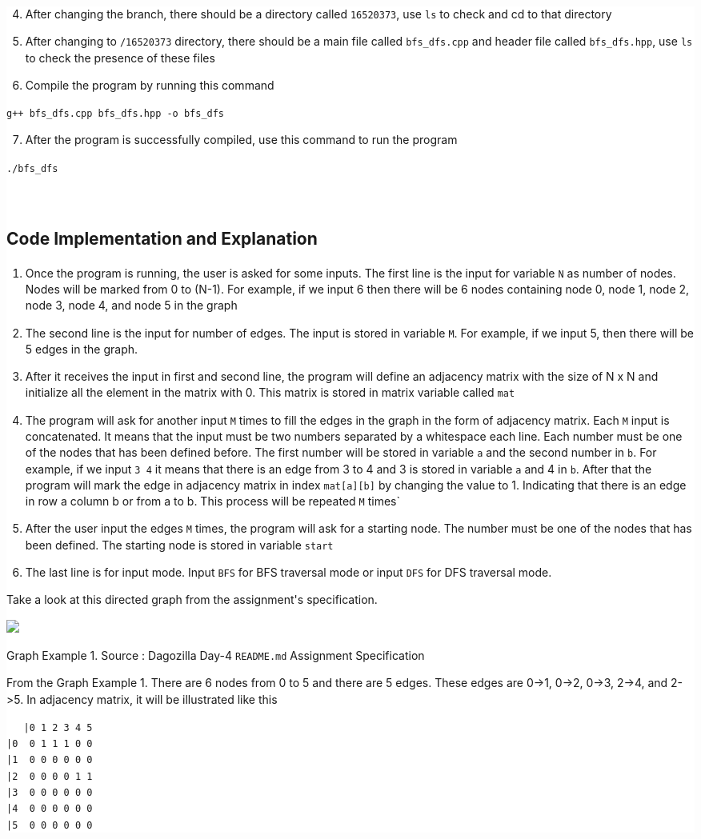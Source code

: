 4. After changing the branch, there should be a directory called `16520373`, use `ls` to check and cd to that directory

5. After changing to `/16520373` directory, there should be a main file called `bfs_dfs.cpp` and header file called `bfs_dfs.hpp`, use `ls` to check the presence of these files

6. Compile the program by running this command
```
g++ bfs_dfs.cpp bfs_dfs.hpp -o bfs_dfs
```

7. After the program is successfully compiled, use this command to run the program
```
./bfs_dfs
```
<p>&nbsp;</p>

## Code Implementation and Explanation
1. Once the program is running, the user is asked for some inputs. The first line is the input for variable `N` as number of nodes. Nodes will be marked from 0 to (N-1). For example, if we input 6 then there will be 6 nodes containing node 0, node 1, node 2, node 3, node 4, and node 5 in the graph

2. The second line is the input for number of edges. The input is stored in variable `M`. For example, if we input 5, then there will be 5 edges in the graph.

3. After it receives the input in first and second line, the program will define an adjacency matrix with the size of N x N and initialize all the element in the matrix with 0. This matrix is stored in matrix variable called `mat`

4. The program will ask for another input `M` times to fill the edges in the graph in the form of adjacency matrix. Each `M` input is concatenated. It means that the input must be two numbers separated by a whitespace each line. Each number must be one of the nodes that has been defined before. The first number will be stored in variable `a` and the second number in `b`. For example, if we input `3 4` it means that there is an edge from 3 to 4 and 3 is stored in variable `a` and 4 in `b`. After that the program will mark the edge in adjacency matrix in index `mat[a][b]` by changing the value to 1. Indicating that there is an edge in row a column b or from a to b. This process will be repeated `M` times`

5. After the user input the edges `M` times, the program will ask for a starting node. The number must be one of the nodes that has been defined. The starting node is stored in variable `start`

6. The last line is for input mode. Input `BFS` for BFS traversal mode or input `DFS` for DFS traversal mode.

Take a look at this directed graph from the assignment's specification.

![](https://i.ibb.co/MBf2xzQ/graph.png)

Graph Example 1. Source : Dagozilla Day-4 `README.md` Assignment Specification

From the Graph Example 1. There are 6 nodes from 0 to 5 and there are 5 edges. These edges are 0->1, 0->2, 0->3, 2->4, and 2->5. In adjacency matrix, it will be illustrated like this

```
   |0 1 2 3 4 5
|0  0 1 1 1 0 0
|1  0 0 0 0 0 0
|2  0 0 0 0 1 1
|3  0 0 0 0 0 0
|4  0 0 0 0 0 0
|5  0 0 0 0 0 0
```
